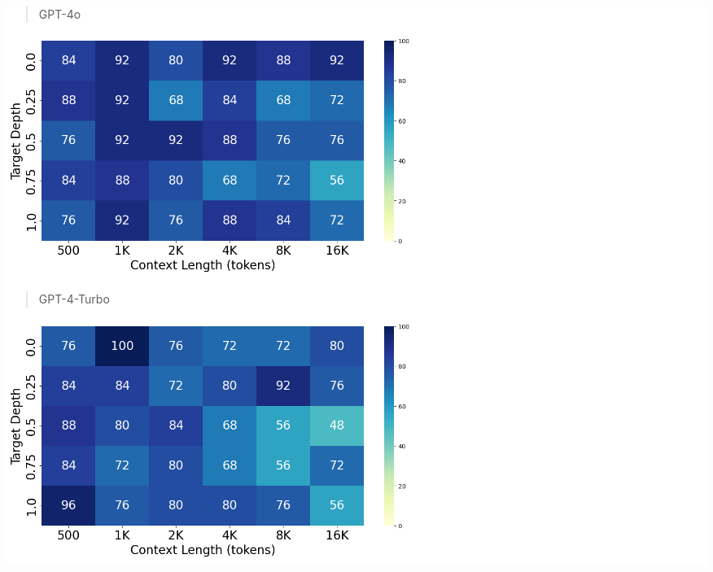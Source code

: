> GPT-4o

<img src="./stats/gpt_4o/bics_gpt_4o_result.png" width="500"/>

> GPT-4-Turbo

<img src="./stats/gpt_4_turbo/bics_gpt_4_turbo_result.png" width="500"/>
